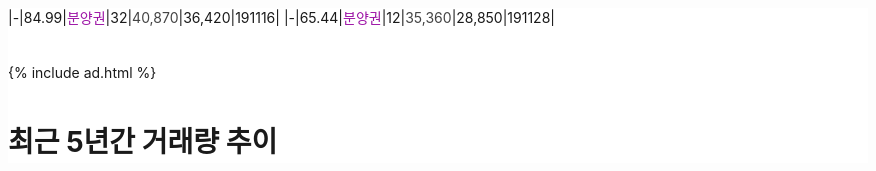 |-|84.99|<span style="color:#9C11A5">분양권</span>|32|<span style="color:#444444">40,870</span>|36,420|191116|
|-|65.44|<span style="color:#9C11A5">분양권</span>|12|<span style="color:#444444">35,360</span>|28,850|191128|


<br>
{% include ad.html %}
<br>

# 최근 5년간 거래량 추이


<div style="width:100%;">
    <canvas id="deal_progress" height="200"></canvas>
</div>

<script>
new Chart(document.getElementById("deal_progress"), {
    type: 'line',
    data: {
        labels: ['201501','201502','201503','201504','201505','201506','201507','201508','201509','201510','201511','201512','201601','201602','201603','201604','201605','201606','201607','201608','201609','201610','201611','201612','201701','201702','201703','201704','201705','201706','201707','201708','201709','201710','201711','201712','201801','201802','201803','201804','201805','201806','201807','201808','201809','201810','201811','201812','201901','201902','201903','201904','201905','201906','201907','201908','201909','201910','201911','201912','202001'],
        datasets: [{
            label: '매매',
            pointRadius: 1,
            data: [7, 3, 6, 2, 1, 8, 3, 2, 4, 6, 3, 4, 6, 5, 5, 8, 6, 10, 5, 7, 5, 5, 2, 2, 2, 2, 1, 2, 3, 5, 5, 2, 3, 2, 0, 4, 14, 2, 2, 5, 1, 4, 7, 7, 9, 5, 5, 3, 2, 2, 2, 3, 4, 7, 2, 2, 22, 42, 55, 56, 9],
            borderColor: "rgba(255, 201, 14, 1)",
            backgroundColor: "rgba(255, 201, 14, 0.5)",
            fill: false,
            lineTension: 0
        },{
            label: '전월세',
            pointRadius: 1,
            data: [4, 4, 7, 3, 5, 2, 1, 2, 3, 1, 3, 4, 4, 3, 5, 3, 1, 7, 7, 4, 3, 4, 3, 0, 2, 1, 4, 3, 0, 2, 1, 2, 1, 3, 2, 4, 5, 2, 1, 2, 2, 1, 3, 2, 0, 0, 2, 2, 2, 4, 3, 2, 2, 0, 0, 3, 2, 1, 0, 1, 1],
            borderColor: "rgba(0, 141, 185, 1)",
            backgroundColor: "rgba(0, 141, 185, 0.5)",
            fill: false,
            lineTension: 0
        }
        ]
    },
    options: {
        responsive: true,
        title: {
            display: false
        },
        tooltips: {
            mode: 'index',
            intersect: false
        },
        hover: {
            mode: 'nearest',
            intersect: true
        },
        scales: {
            xAxes: [{
                display: true,
                scaleLabel: {